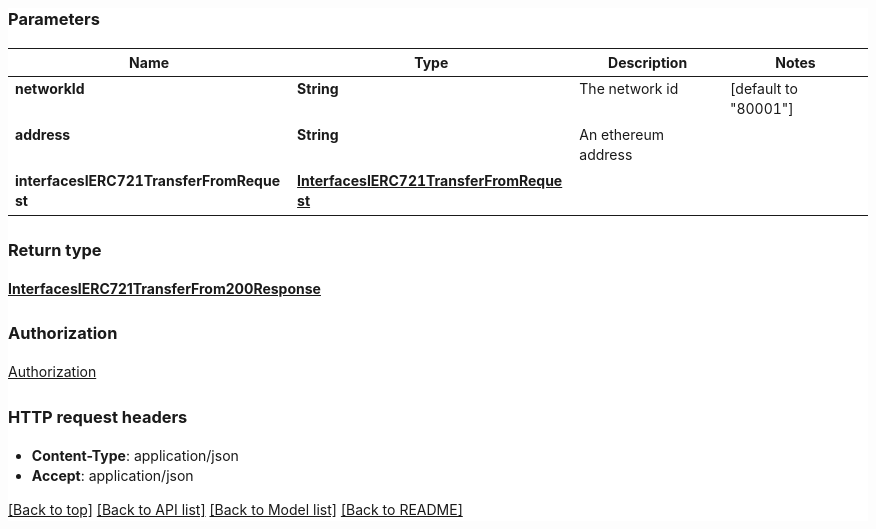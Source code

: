 ### Parameters

Name | Type | Description  | Notes
------------- | ------------- | ------------- | -------------
 **networkId** | **String** | The network id | [default to &quot;80001&quot;]
 **address** | **String** | An ethereum address | 
 **interfacesIERC721TransferFromRequest** | [**InterfacesIERC721TransferFromRequest**](InterfacesIERC721TransferFromRequest.md) |  | 

### Return type

[**InterfacesIERC721TransferFrom200Response**](InterfacesIERC721TransferFrom200Response.md)

### Authorization

[Authorization](../README.md#Authorization)

### HTTP request headers

 - **Content-Type**: application/json
 - **Accept**: application/json

[[Back to top]](#) [[Back to API list]](../README.md#documentation-for-api-endpoints) [[Back to Model list]](../README.md#documentation-for-models) [[Back to README]](../README.md)

